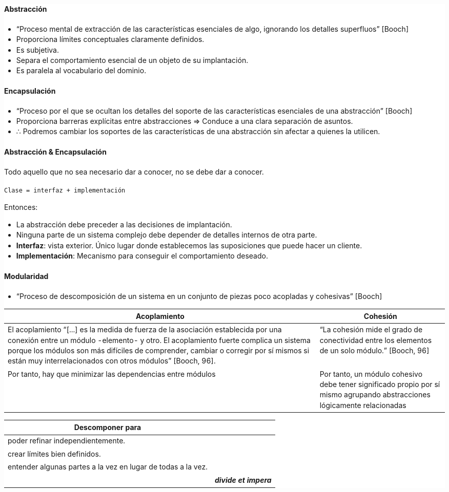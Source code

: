 #### Abstracción

- “Proceso mental de extracción de las características esenciales de algo, ignorando los detalles superfluos” [Booch]
- Proporciona límites conceptuales claramente definidos.
- Es subjetiva.
- Separa el comportamiento esencial de un objeto de su implantación.
- Es paralela al vocabulario del dominio.

#### Encapsulación

- “Proceso por el que se ocultan los detalles del soporte de las características esenciales de una abstracción” [Booch]
- Proporciona barreras explícitas entre abstracciones ⇒ Conduce a una clara separación de asuntos.
- ∴ Podremos cambiar los soportes de las características de una abstracción sin afectar a quienes la utilicen.

#### Abstracción & Encapsulación

Todo aquello que no sea necesario dar a conocer, no se debe dar a conocer.

`Clase = interfaz + implementación`

Entonces:

- La abstracción debe preceder a las decisiones de implantación.
- Ninguna parte de un sistema complejo debe depender de detalles internos de otra parte.
- **Interfaz**: vista exterior. Único lugar donde establecemos las suposiciones que puede hacer un cliente.
- **Implementación**: Mecanismo para conseguir el comportamiento deseado.

#### Modularidad

- “Proceso de descomposición de un sistema en un conjunto de piezas poco acopladas y cohesivas”  [Booch]

|Acoplamiento|Cohesión|
|-|-|
|El acoplamiento “[...] es la medida de fuerza de la asociación establecida por una conexión entre un módulo -elemento- y otro. El acoplamiento fuerte complica un sistema porque los módulos son más difíciles de comprender, cambiar o corregir por sí mismos si están muy interrelacionados con otros módulos” [Booch, 96]. |“La cohesión mide el grado de conectividad entre los elementos de un solo módulo.” [Booch, 96] |
|Por tanto, hay que minimizar las dependencias entre módulos|Por tanto, un módulo cohesivo debe tener significado propio por sí mismo agrupando abstracciones lógicamente relacionadas|

|Descomponer para||
|-|-|
|poder refinar independientemente.
|crear límites bien definidos.
|entender algunas partes a la vez en lugar de todas a la vez.
||***divide et impera***
